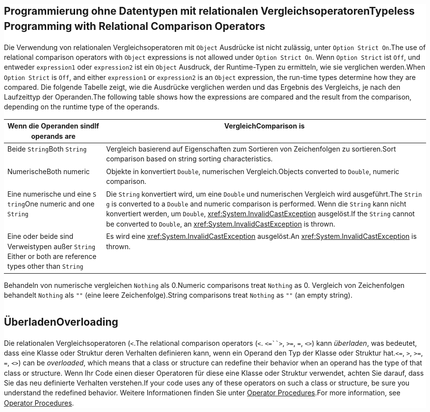 ## <a name="typeless-programming-with-relational-comparison-operators"></a><span data-ttu-id="14e57-168">Programmierung ohne Datentypen mit relationalen Vergleichsoperatoren</span><span class="sxs-lookup"><span data-stu-id="14e57-168">Typeless Programming with Relational Comparison Operators</span></span>  
 <span data-ttu-id="14e57-169">Die Verwendung von relationalen Vergleichsoperatoren mit `Object` Ausdrücke ist nicht zulässig, unter `Option Strict On`.</span><span class="sxs-lookup"><span data-stu-id="14e57-169">The use of relational comparison operators with `Object` expressions is not allowed under `Option Strict On`.</span></span> <span data-ttu-id="14e57-170">Wenn `Option Strict` ist `Off`, und entweder `expression1` oder `expression2` ist ein `Object` Ausdruck, der Runtime-Typen zu ermitteln, wie sie verglichen werden.</span><span class="sxs-lookup"><span data-stu-id="14e57-170">When `Option Strict` is `Off`, and either `expression1` or `expression2` is an `Object` expression, the run-time types determine how they are compared.</span></span> <span data-ttu-id="14e57-171">Die folgende Tabelle zeigt, wie die Ausdrücke verglichen werden und das Ergebnis des Vergleichs, je nach den Laufzeittyp der Operanden.</span><span class="sxs-lookup"><span data-stu-id="14e57-171">The following table shows how the expressions are compared and the result from the comparison, depending on the runtime type of the operands.</span></span>  
  
|<span data-ttu-id="14e57-172">Wenn die Operanden sind</span><span class="sxs-lookup"><span data-stu-id="14e57-172">If operands are</span></span>|<span data-ttu-id="14e57-173">Vergleich</span><span class="sxs-lookup"><span data-stu-id="14e57-173">Comparison is</span></span>|  
|---------------------|-------------------|  
|<span data-ttu-id="14e57-174">Beide `String`</span><span class="sxs-lookup"><span data-stu-id="14e57-174">Both `String`</span></span>|<span data-ttu-id="14e57-175">Vergleich basierend auf Eigenschaften zum Sortieren von Zeichenfolgen zu sortieren.</span><span class="sxs-lookup"><span data-stu-id="14e57-175">Sort comparison based on string sorting characteristics.</span></span>|  
|<span data-ttu-id="14e57-176">Numerische</span><span class="sxs-lookup"><span data-stu-id="14e57-176">Both numeric</span></span>|<span data-ttu-id="14e57-177">Objekte in konvertiert `Double`, numerischen Vergleich.</span><span class="sxs-lookup"><span data-stu-id="14e57-177">Objects converted to `Double`, numeric comparison.</span></span>|  
|<span data-ttu-id="14e57-178">Eine numerische und eine `String`</span><span class="sxs-lookup"><span data-stu-id="14e57-178">One numeric and one `String`</span></span>|<span data-ttu-id="14e57-179">Die `String` konvertiert wird, um eine `Double` und numerischen Vergleich wird ausgeführt.</span><span class="sxs-lookup"><span data-stu-id="14e57-179">The `String` is converted to a `Double` and numeric comparison is performed.</span></span> <span data-ttu-id="14e57-180">Wenn die `String` kann nicht konvertiert werden, um `Double`, <xref:System.InvalidCastException> ausgelöst.</span><span class="sxs-lookup"><span data-stu-id="14e57-180">If the `String` cannot be converted to `Double`, an <xref:System.InvalidCastException> is thrown.</span></span>|  
|<span data-ttu-id="14e57-181">Eine oder beide sind Verweistypen außer `String`</span><span class="sxs-lookup"><span data-stu-id="14e57-181">Either or both are reference types other than `String`</span></span>|<span data-ttu-id="14e57-182">Es wird eine <xref:System.InvalidCastException> ausgelöst.</span><span class="sxs-lookup"><span data-stu-id="14e57-182">An <xref:System.InvalidCastException> is thrown.</span></span>|  
  
 <span data-ttu-id="14e57-183">Behandeln von numerische vergleichen `Nothing` als 0.</span><span class="sxs-lookup"><span data-stu-id="14e57-183">Numeric comparisons treat `Nothing` as 0.</span></span> <span data-ttu-id="14e57-184">Vergleich von Zeichenfolgen behandelt `Nothing` als `""` (eine leere Zeichenfolge).</span><span class="sxs-lookup"><span data-stu-id="14e57-184">String comparisons treat `Nothing` as `""` (an empty string).</span></span>  
  
## <a name="overloading"></a><span data-ttu-id="14e57-185">Überladen</span><span class="sxs-lookup"><span data-stu-id="14e57-185">Overloading</span></span>  
 <span data-ttu-id="14e57-186">Die relationalen Vergleichsoperatoren (`<`.</span><span class="sxs-lookup"><span data-stu-id="14e57-186">The relational comparison operators (`<`.</span></span> <span data-ttu-id="14e57-187">`<=``>`, `>=`, `=`, `<>`) kann *überladen*, was bedeutet, dass eine Klasse oder Struktur deren Verhalten definieren kann, wenn ein Operand den Typ der Klasse oder Struktur hat.</span><span class="sxs-lookup"><span data-stu-id="14e57-187">`<=`, `>`, `>=`, `=`, `<>`) can be *overloaded*, which means that a class or structure can redefine their behavior when an operand has the type of that class or structure.</span></span> <span data-ttu-id="14e57-188">Wenn Ihr Code einen dieser Operatoren für diese eine Klasse oder Struktur verwendet, achten Sie darauf, dass Sie das neu definierte Verhalten verstehen.</span><span class="sxs-lookup"><span data-stu-id="14e57-188">If your code uses any of these operators on such a class or structure, be sure you understand the redefined behavior.</span></span> <span data-ttu-id="14e57-189">Weitere Informationen finden Sie unter [Operator Procedures](../../../visual-basic/programming-guide/language-features/procedures/operator-procedures.md).</span><span class="sxs-lookup"><span data-stu-id="14e57-189">For more information, see [Operator Procedures](../../../visual-basic/programming-guide/language-features/procedures/operator-procedures.md).</span></span>  
  